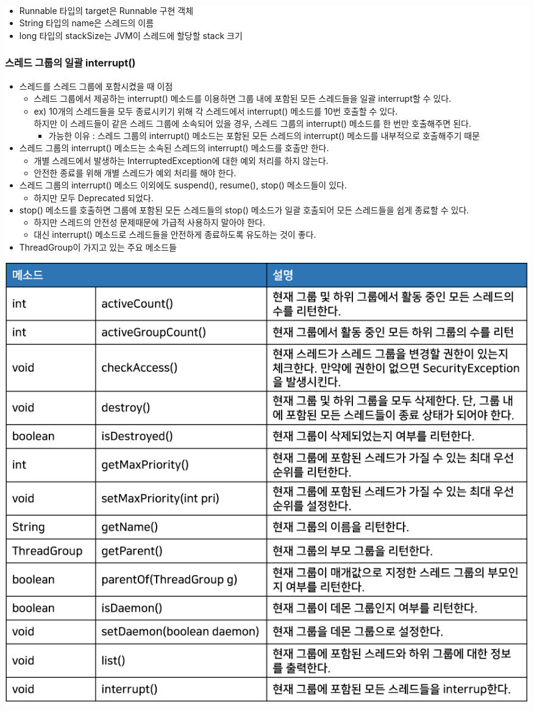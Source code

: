 - Runnable 타입의 target은 Runnable 구현 객체
- String 타입의 name은 스레드의 이름
- long 타입의 stackSize는 JVM이 스레드에 할당할 stack 크기

### 스레드 그룹의 일괄 interrupt()

- 스레드를 스레드 그룹에 포함시켰을 때 이점
  - 스레드 그룹에서 제공하는 interrupt() 메소드를 이용하면 그룹 내에 포함된 모든 스레드들을 일괄 interrupt할 수 있다.
  - ex) 10개의 스레드들을 모두 종료시키기 위해 각 스레드에서 interrupt() 메소드를 10번 호출할 수 있다.  
    하지만 이 스레드들이 같은 스레드 그룹에 소속되어 있을 경우, 스레드 그룹의 interrupt() 메소드를 한 번만 호출해주면 된다.
    - 가능한 이유 : 스레드 그룹의 interrupt() 메소드는 포함된 모든 스레드의 interrupt() 메소드를 내부적으로 호출해주기 때문
- 스레드 그룹의 interrupt() 메소드는 소속된 스레드의 interrupt() 메소드를 호출만 한다.
  - 개별 스레드에서 발생하는 InterruptedException에 대한 예외 처리를 하지 않는다.
  - 안전한 종료를 위해 개별 스레드가 예외 처리를 해야 한다.
- 스레드 그룹의 interrupt() 메소드 이외에도 suspend(), resume(), stop() 메소드들이 있다.
  - 하지만 모두 Deprecated 되었다.
- stop() 메소드를 호출하면 그룹에 포함된 모든 스레드들의 stop() 메소드가 일괄 호출되어 모든 스레드들을 쉽게 종료할 수 있다.
  - 하지만 스레드의 안전성 문제때문에 가급적 사용하지 말아야 한다.
  - 대신 interrupt() 메소드로 스레드들을 안전하게 종료하도록 유도하는 것이 좋다.
- ThreadGroup이 가지고 있는 주요 메소드들

![](./img/ThreadGroup.PNG)
